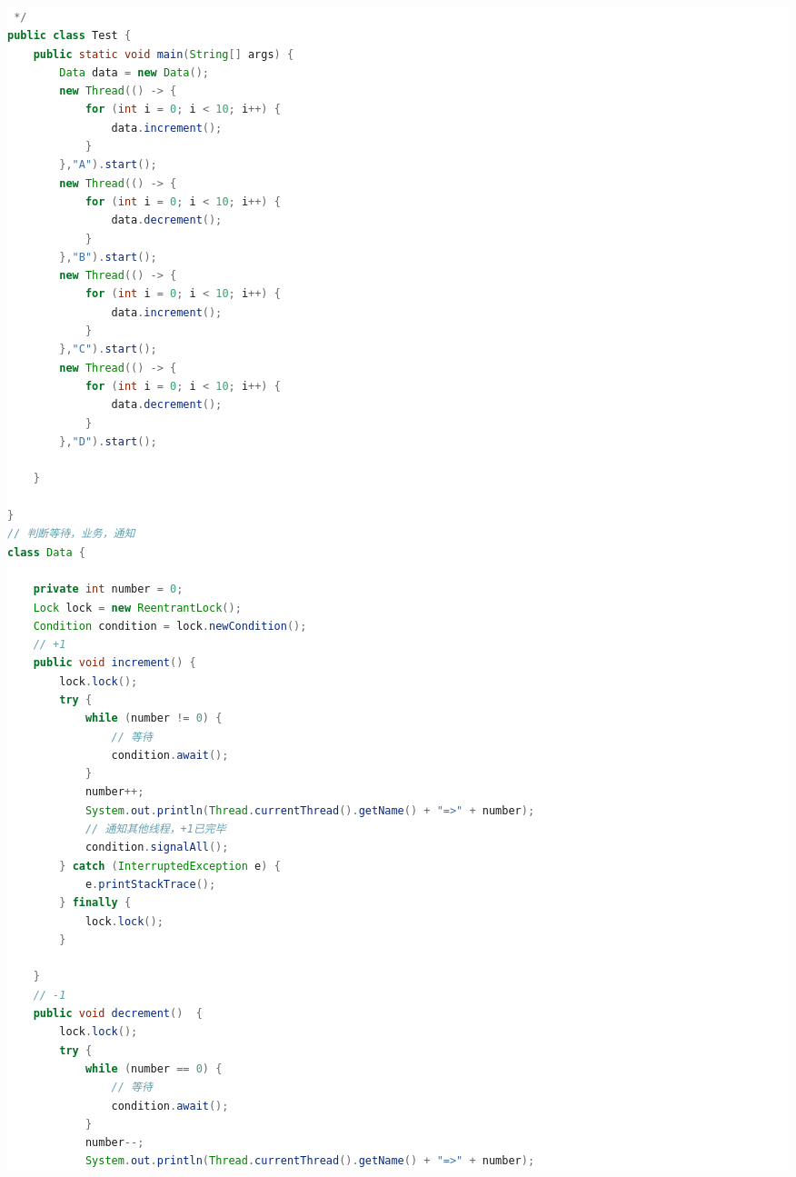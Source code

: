 ```Java
 */
public class Test {
    public static void main(String[] args) {
        Data data = new Data();
        new Thread(() -> {
            for (int i = 0; i < 10; i++) {
                data.increment();
            }
        },"A").start();
        new Thread(() -> {
            for (int i = 0; i < 10; i++) {
                data.decrement();
            }
        },"B").start();
        new Thread(() -> {
            for (int i = 0; i < 10; i++) {
                data.increment();
            }
        },"C").start();
        new Thread(() -> {
            for (int i = 0; i < 10; i++) {
                data.decrement();
            }
        },"D").start();

    }

}
// 判断等待，业务，通知
class Data {

    private int number = 0;
    Lock lock = new ReentrantLock();
    Condition condition = lock.newCondition();
    // +1
    public void increment() {
        lock.lock();
        try {
            while (number != 0) {
                // 等待
                condition.await();
            }
            number++;
            System.out.println(Thread.currentThread().getName() + "=>" + number);
            // 通知其他线程，+1已完毕
            condition.signalAll();
        } catch (InterruptedException e) {
            e.printStackTrace();
        } finally {
            lock.lock();
        }

    }
    // -1
    public void decrement()  {
        lock.lock();
        try {
            while (number == 0) {
                // 等待
                condition.await();
            }
            number--;
            System.out.println(Thread.currentThread().getName() + "=>" + number);
```